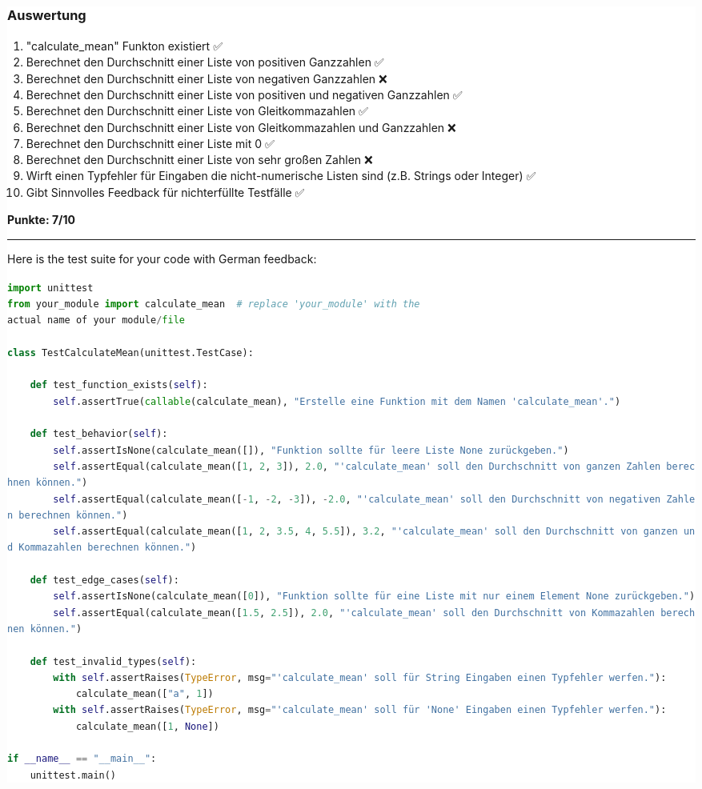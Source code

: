 
### **Auswertung**
1. "calculate_mean" Funkton existiert ✅
2. Berechnet den Durchschnitt einer Liste von positiven Ganzzahlen ✅
3. Berechnet den Durchschnitt einer Liste von negativen Ganzzahlen ❌
4. Berechnet den Durchschnitt einer Liste von positiven und negativen Ganzzahlen ✅
5. Berechnet den Durchschnitt einer Liste von Gleitkommazahlen ✅
6. Berechnet den Durchschnitt einer Liste von Gleitkommazahlen und Ganzzahlen ❌
7. Berechnet den Durchschnitt einer Liste mit 0 ✅
8. Berechnet den Durchschnitt einer Liste von sehr großen Zahlen ❌
9. Wirft einen Typfehler für Eingaben die nicht-numerische Listen sind (z.B. Strings oder Integer) ✅
10. Gibt Sinnvolles Feedback für nichterfüllte Testfälle ✅

**Punkte: 7/10**

---

Here is the test suite for your code with German feedback:

```Python
import unittest
from your_module import calculate_mean  # replace 'your_module' with the 
actual name of your module/file

class TestCalculateMean(unittest.TestCase):

    def test_function_exists(self):
        self.assertTrue(callable(calculate_mean), "Erstelle eine Funktion mit dem Namen 'calculate_mean'.")

    def test_behavior(self):
        self.assertIsNone(calculate_mean([]), "Funktion sollte für leere Liste None zurückgeben.")
        self.assertEqual(calculate_mean([1, 2, 3]), 2.0, "'calculate_mean' soll den Durchschnitt von ganzen Zahlen berechnen können.")
        self.assertEqual(calculate_mean([-1, -2, -3]), -2.0, "'calculate_mean' soll den Durchschnitt von negativen Zahlen berechnen können.")
        self.assertEqual(calculate_mean([1, 2, 3.5, 4, 5.5]), 3.2, "'calculate_mean' soll den Durchschnitt von ganzen und Kommazahlen berechnen können.")

    def test_edge_cases(self):
        self.assertIsNone(calculate_mean([0]), "Funktion sollte für eine Liste mit nur einem Element None zurückgeben.")
        self.assertEqual(calculate_mean([1.5, 2.5]), 2.0, "'calculate_mean' soll den Durchschnitt von Kommazahlen berechnen können.")

    def test_invalid_types(self):
        with self.assertRaises(TypeError, msg="'calculate_mean' soll für String Eingaben einen Typfehler werfen."):
            calculate_mean(["a", 1])
        with self.assertRaises(TypeError, msg="'calculate_mean' soll für 'None' Eingaben einen Typfehler werfen."):
            calculate_mean([1, None])

if __name__ == "__main__":
    unittest.main()
```
